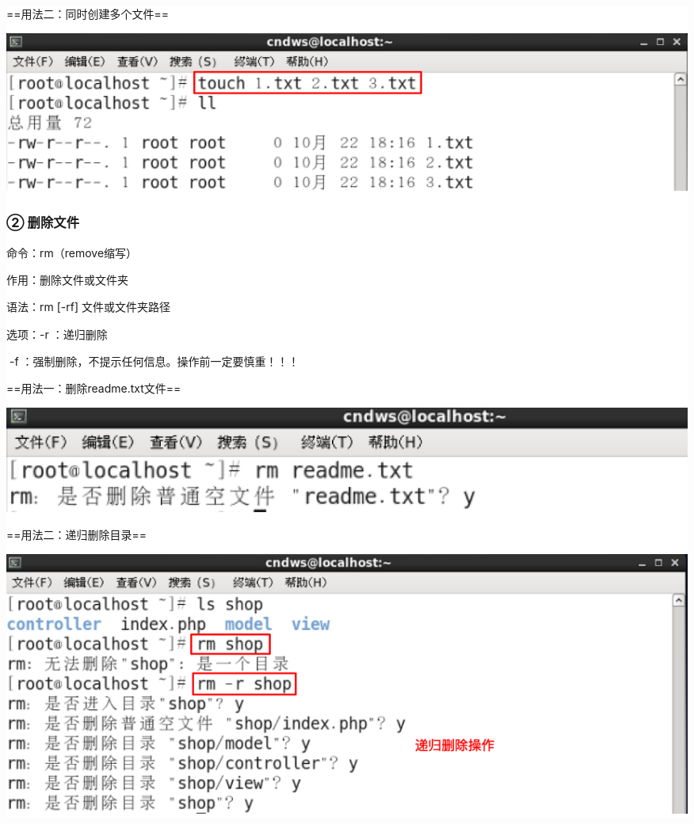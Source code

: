 ==用法二：同时创建多个文件==

![image-20181226184004128](media/image-20181226184004128-5820804.png)

### ② 删除文件

命令：rm（remove缩写）

作用：删除文件或文件夹

语法：rm   [-rf]    文件或文件夹路径

选项：-r ：递归删除

​	       -f  ：强制删除，不提示任何信息。操作前一定要慎重！！！

==用法一：删除readme.txt文件==

![image-20181226184734909](media/image-20181226184734909-5821254.png)

==用法二：递归删除目录==

![image-20181226185350921](media/image-20181226185350921-5821630.png)
